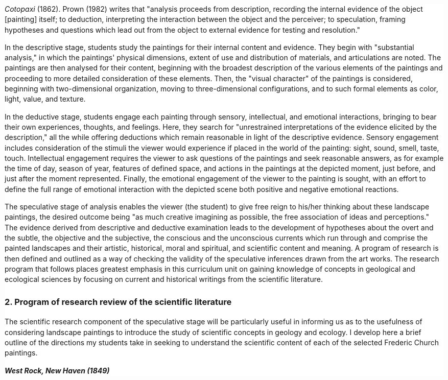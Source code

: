  <i>
  Cotopaxi
 </i>
 (1862). Prown (1982) writes that "analysis proceeds from description, recording the internal evidence of the object [painting] itself; to deduction, interpreting the interaction between the object and the perceiver; to speculation, framing hypotheses and questions which lead out from the object to external evidence for testing and resolution."
 <p>
  In the descriptive stage, students study the paintings for their internal content and evidence. They begin with "substantial analysis," in which the paintings' physical dimensions, extent of use and distribution of materials, and articulations are noted. The paintings are then analysed for their content, beginning with the broadest description of the various elements of the paintings and proceeding to more detailed consideration of these elements. Then, the "visual character" of the paintings is considered, beginning with two-dimensional organization, moving to three-dimensional configurations, and to such formal elements as color, light, value, and texture.
 </p>
<p>
  In the deductive stage, students engage each painting through sensory, intellectual, and emotional interactions, bringing to bear their own experiences, thoughts, and feelings. Here, they search for "unrestrained interpretations of the evidence elicited by the description," all the while offering deductions which remain reasonable in light of the descriptive evidence. Sensory engagement includes consideration of the stimuli the viewer would experience if placed in the world of the painting: sight, sound, smell, taste, touch. Intellectual engagement requires the viewer to ask questions of the paintings and seek reasonable answers, as for example the time of day, season of year, features of defined space, and actions in the paintings at the depicted moment, just before, and just after the moment represented. Finally, the emotional engagement of the viewer to the painting is sought, with an effort to define the full range of emotional interaction with the depicted scene  both positive and negative emotional reactions.
 </p>
<p>
  The speculative stage of analysis enables the viewer (the student) to give free reign to his/her thinking about these landscape paintings, the desired outcome being "as much creative imagining as possible, the free association of ideas and perceptions." The evidence derived from descriptive and deductive examination leads to the development of hypotheses about the overt and the subtle, the objective and the subjective, the conscious and the unconscious currents which run through and comprise the painted landscapes and their artistic, historical, moral and spiritual, and scientific content and meaning. A program of research is then defined and outlined as a way of checking the validity of the speculative inferences drawn from the art works. The research program that follows places greatest emphasis in this curriculum unit on gaining knowledge of concepts in geological and ecological sciences by focusing on current and historical writings from the scientific literature.
 </p>

<h3>
  2. Program of research  review of the scientific literature
 </h3>
 The scientific research component of the speculative stage will be particularly useful in informing us as to the usefulness of considering landscape paintings to introduce the study of scientific concepts in geology and ecology. I develop here a brief outline of the directions my students take in seeking to understand the scientific content of each of the selected Frederic Church paintings.
<p>
  <b>
   <i>
    <i>
     West Rock, New Haven
    </i>
    (1849)
   </i>
  </b>
  <br/>